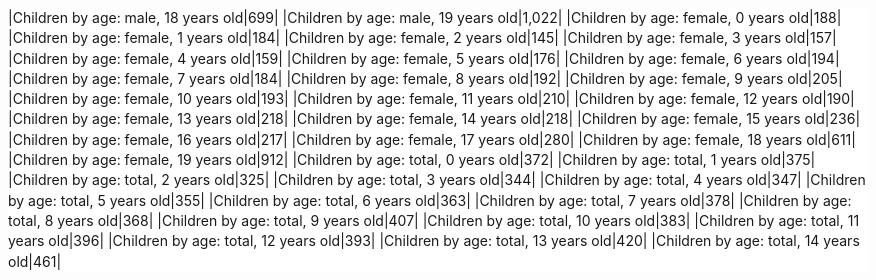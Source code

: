 |Children by age: male, 18 years old|699|
|Children by age: male, 19 years old|1,022|
|Children by age: female, 0 years old|188|
|Children by age: female, 1 years old|184|
|Children by age: female, 2 years old|145|
|Children by age: female, 3 years old|157|
|Children by age: female, 4 years old|159|
|Children by age: female, 5 years old|176|
|Children by age: female, 6 years old|194|
|Children by age: female, 7 years old|184|
|Children by age: female, 8 years old|192|
|Children by age: female, 9 years old|205|
|Children by age: female, 10 years old|193|
|Children by age: female, 11 years old|210|
|Children by age: female, 12 years old|190|
|Children by age: female, 13 years old|218|
|Children by age: female, 14 years old|218|
|Children by age: female, 15 years old|236|
|Children by age: female, 16 years old|217|
|Children by age: female, 17 years old|280|
|Children by age: female, 18 years old|611|
|Children by age: female, 19 years old|912|
|Children by age: total, 0 years old|372|
|Children by age: total, 1 years old|375|
|Children by age: total, 2 years old|325|
|Children by age: total, 3 years old|344|
|Children by age: total, 4 years old|347|
|Children by age: total, 5 years old|355|
|Children by age: total, 6 years old|363|
|Children by age: total, 7 years old|378|
|Children by age: total, 8 years old|368|
|Children by age: total, 9 years old|407|
|Children by age: total, 10 years old|383|
|Children by age: total, 11 years old|396|
|Children by age: total, 12 years old|393|
|Children by age: total, 13 years old|420|
|Children by age: total, 14 years old|461|